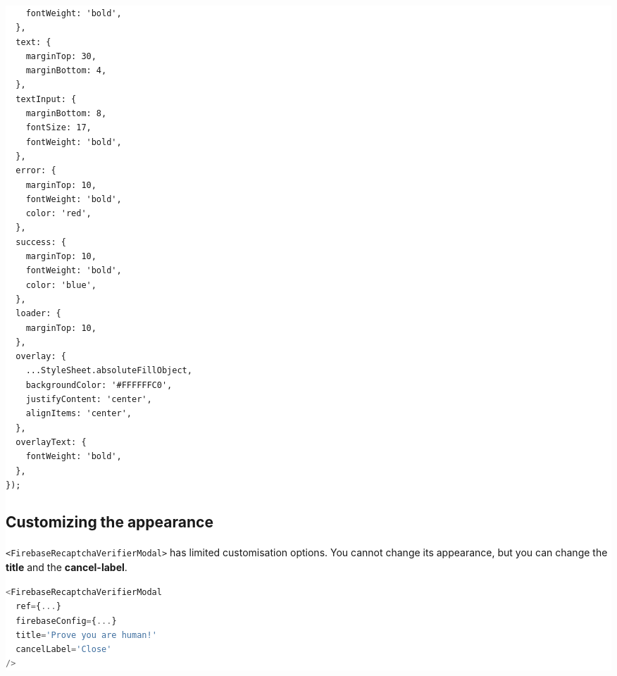 ```tsx
    fontWeight: 'bold',
  },
  text: {
    marginTop: 30,
    marginBottom: 4,
  },
  textInput: {
    marginBottom: 8,
    fontSize: 17,
    fontWeight: 'bold',
  },
  error: {
    marginTop: 10,
    fontWeight: 'bold',
    color: 'red',
  },
  success: {
    marginTop: 10,
    fontWeight: 'bold',
    color: 'blue',
  },
  loader: {
    marginTop: 10,
  },
  overlay: {
    ...StyleSheet.absoluteFillObject,
    backgroundColor: '#FFFFFFC0',
    justifyContent: 'center',
    alignItems: 'center',
  },
  overlayText: {
    fontWeight: 'bold',
  },
});
```

</SnackInline>

## Customizing the appearance

`<FirebaseRecaptchaVerifierModal>` has limited customisation options. You cannot change its appearance, but you can change the **title** and the **cancel-label**.

```js
<FirebaseRecaptchaVerifierModal
  ref={...}
  firebaseConfig={...}
  title='Prove you are human!'
  cancelLabel='Close'
/>
```
